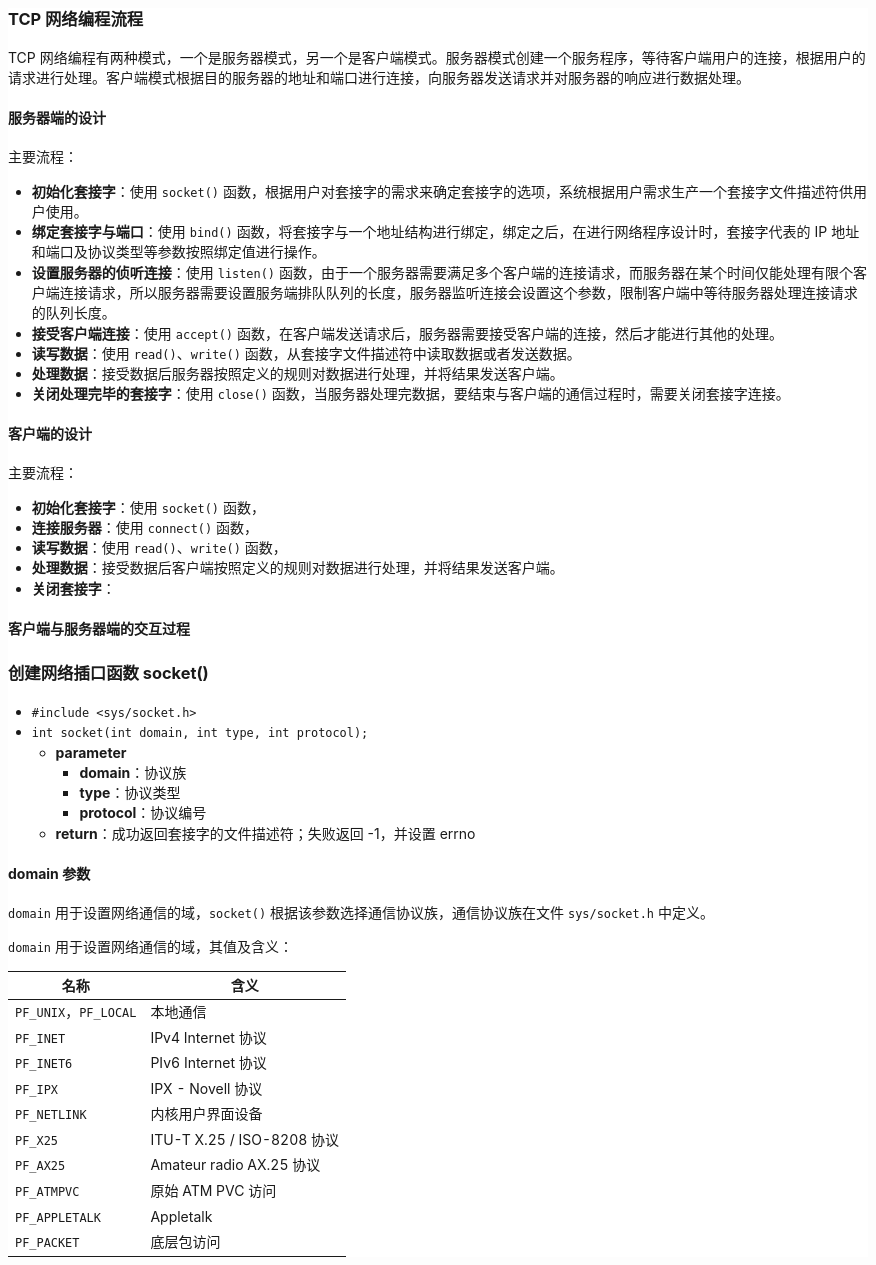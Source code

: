 ### TCP 网络编程流程

TCP 网络编程有两种模式，一个是服务器模式，另一个是客户端模式。服务器模式创建一个服务程序，等待客户端用户的连接，根据用户的请求进行处理。客户端模式根据目的服务器的地址和端口进行连接，向服务器发送请求并对服务器的响应进行数据处理。

#### 服务器端的设计

主要流程：

- **初始化套接字**：使用 `socket()` 函数，根据用户对套接字的需求来确定套接字的选项，系统根据用户需求生产一个套接字文件描述符供用户使用。
- **绑定套接字与端口**：使用 `bind()` 函数，将套接字与一个地址结构进行绑定，绑定之后，在进行网络程序设计时，套接字代表的 IP 地址和端口及协议类型等参数按照绑定值进行操作。
- **设置服务器的侦听连接**：使用 `listen()` 函数，由于一个服务器需要满足多个客户端的连接请求，而服务器在某个时间仅能处理有限个客户端连接请求，所以服务器需要设置服务端排队队列的长度，服务器监听连接会设置这个参数，限制客户端中等待服务器处理连接请求的队列长度。
- **接受客户端连接**：使用 `accept()` 函数，在客户端发送请求后，服务器需要接受客户端的连接，然后才能进行其他的处理。
- **读写数据**：使用 `read()`、`write()` 函数，从套接字文件描述符中读取数据或者发送数据。
- **处理数据**：接受数据后服务器按照定义的规则对数据进行处理，并将结果发送客户端。
- **关闭处理完毕的套接字**：使用 `close()` 函数，当服务器处理完数据，要结束与客户端的通信过程时，需要关闭套接字连接。

#### 客户端的设计

主要流程：

- **初始化套接字**：使用 `socket()` 函数，
- **连接服务器**：使用 `connect()` 函数，
- **读写数据**：使用 `read()`、`write()` 函数，
- **处理数据**：接受数据后客户端按照定义的规则对数据进行处理，并将结果发送客户端。
- **关闭套接字**：

#### 客户端与服务器端的交互过程



### 创建网络插口函数 socket()

- `#include <sys/socket.h>`
- `int socket(int domain, int type, int protocol);`
  - **parameter**
    - **domain**：协议族
    - **type**：协议类型
    - **protocol**：协议编号
  - **return**：成功返回套接字的文件描述符；失败返回 -1，并设置 errno

#### domain 参数

`domain` 用于设置网络通信的域，`socket()` 根据该参数选择通信协议族，通信协议族在文件 `sys/socket.h` 中定义。

`domain` 用于设置网络通信的域，其值及含义：

| 名称                  | 含义                       |
| --------------------- | -------------------------- |
| `PF_UNIX`，`PF_LOCAL` | 本地通信                   |
| `PF_INET`             | IPv4 Internet 协议         |
| `PF_INET6`            | PIv6 Internet 协议         |
| `PF_IPX`              | IPX - Novell 协议          |
| `PF_NETLINK`          | 内核用户界面设备           |
| `PF_X25`              | ITU-T X.25 / ISO-8208 协议 |
| `PF_AX25`             | Amateur radio AX.25 协议   |
| `PF_ATMPVC`           | 原始 ATM PVC 访问          |
| `PF_APPLETALK`        | Appletalk                  |
| `PF_PACKET`           | 底层包访问                 |
